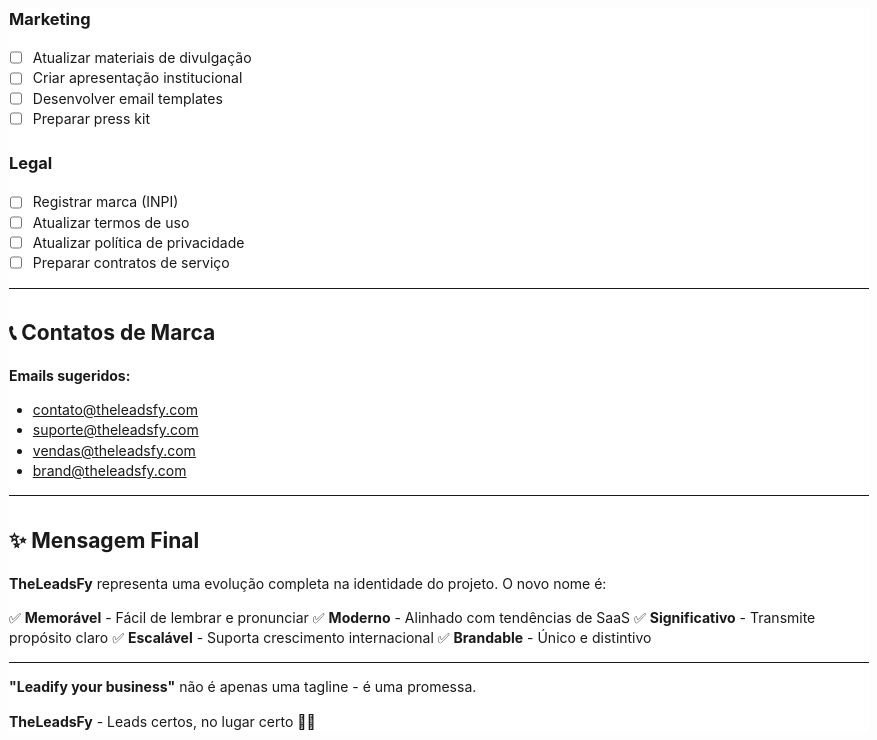 ### Marketing
- [ ] Atualizar materiais de divulgação
- [ ] Criar apresentação institucional
- [ ] Desenvolver email templates
- [ ] Preparar press kit

### Legal
- [ ] Registrar marca (INPI)
- [ ] Atualizar termos de uso
- [ ] Atualizar política de privacidade
- [ ] Preparar contratos de serviço

---

## 📞 Contatos de Marca

**Emails sugeridos:**
- contato@theleadsfy.com
- suporte@theleadsfy.com
- vendas@theleadsfy.com
- brand@theleadsfy.com

---

## ✨ Mensagem Final

**TheLeadsFy** representa uma evolução completa na identidade do projeto. O novo nome é:

✅ **Memorável** - Fácil de lembrar e pronunciar
✅ **Moderno** - Alinhado com tendências de SaaS
✅ **Significativo** - Transmite propósito claro
✅ **Escalável** - Suporta crescimento internacional
✅ **Brandable** - Único e distintivo

---

**"Leadify your business"** não é apenas uma tagline - é uma promessa.

**TheLeadsFy** - Leads certos, no lugar certo 🎯📍
